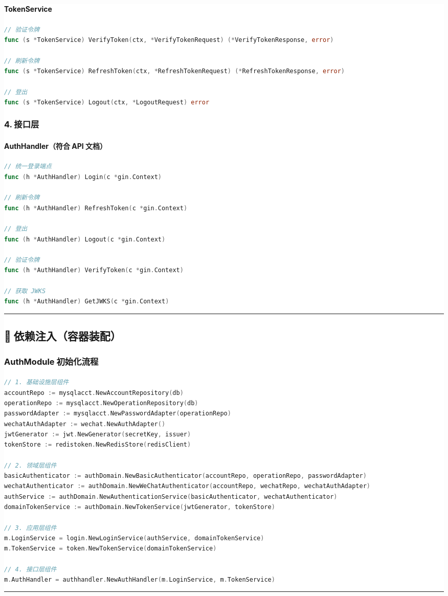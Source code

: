 #### TokenService

```go
// 验证令牌
func (s *TokenService) VerifyToken(ctx, *VerifyTokenRequest) (*VerifyTokenResponse, error)

// 刷新令牌
func (s *TokenService) RefreshToken(ctx, *RefreshTokenRequest) (*RefreshTokenResponse, error)

// 登出
func (s *TokenService) Logout(ctx, *LogoutRequest) error
```

### 4. 接口层

#### AuthHandler（符合 API 文档）

```go
// 统一登录端点
func (h *AuthHandler) Login(c *gin.Context)

// 刷新令牌
func (h *AuthHandler) RefreshToken(c *gin.Context)

// 登出
func (h *AuthHandler) Logout(c *gin.Context)

// 验证令牌
func (h *AuthHandler) VerifyToken(c *gin.Context)

// 获取 JWKS
func (h *AuthHandler) GetJWKS(c *gin.Context)
```

---

## 🔄 依赖注入（容器装配）

### AuthModule 初始化流程

```go
// 1. 基础设施层组件
accountRepo := mysqlacct.NewAccountRepository(db)
operationRepo := mysqlacct.NewOperationRepository(db)
passwordAdapter := mysqlacct.NewPasswordAdapter(operationRepo)
wechatAuthAdapter := wechat.NewAuthAdapter()
jwtGenerator := jwt.NewGenerator(secretKey, issuer)
tokenStore := redistoken.NewRedisStore(redisClient)

// 2. 领域层组件
basicAuthenticator := authDomain.NewBasicAuthenticator(accountRepo, operationRepo, passwordAdapter)
wechatAuthenticator := authDomain.NewWeChatAuthenticator(accountRepo, wechatRepo, wechatAuthAdapter)
authService := authDomain.NewAuthenticationService(basicAuthenticator, wechatAuthenticator)
domainTokenService := authDomain.NewTokenService(jwtGenerator, tokenStore)

// 3. 应用层组件
m.LoginService = login.NewLoginService(authService, domainTokenService)
m.TokenService = token.NewTokenService(domainTokenService)

// 4. 接口层组件
m.AuthHandler = authhandler.NewAuthHandler(m.LoginService, m.TokenService)
```

---